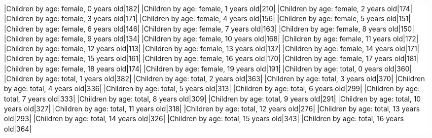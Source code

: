 |Children by age: female, 0 years old|182|
|Children by age: female, 1 years old|210|
|Children by age: female, 2 years old|174|
|Children by age: female, 3 years old|171|
|Children by age: female, 4 years old|156|
|Children by age: female, 5 years old|151|
|Children by age: female, 6 years old|146|
|Children by age: female, 7 years old|163|
|Children by age: female, 8 years old|150|
|Children by age: female, 9 years old|134|
|Children by age: female, 10 years old|168|
|Children by age: female, 11 years old|172|
|Children by age: female, 12 years old|113|
|Children by age: female, 13 years old|137|
|Children by age: female, 14 years old|171|
|Children by age: female, 15 years old|161|
|Children by age: female, 16 years old|170|
|Children by age: female, 17 years old|181|
|Children by age: female, 18 years old|174|
|Children by age: female, 19 years old|191|
|Children by age: total, 0 years old|360|
|Children by age: total, 1 years old|382|
|Children by age: total, 2 years old|363|
|Children by age: total, 3 years old|370|
|Children by age: total, 4 years old|336|
|Children by age: total, 5 years old|313|
|Children by age: total, 6 years old|299|
|Children by age: total, 7 years old|333|
|Children by age: total, 8 years old|309|
|Children by age: total, 9 years old|291|
|Children by age: total, 10 years old|327|
|Children by age: total, 11 years old|318|
|Children by age: total, 12 years old|276|
|Children by age: total, 13 years old|293|
|Children by age: total, 14 years old|326|
|Children by age: total, 15 years old|343|
|Children by age: total, 16 years old|364|